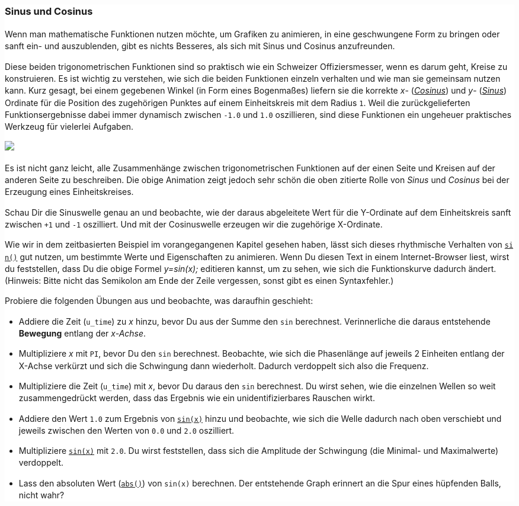 ### Sinus und Cosinus

Wenn man mathematische Funktionen nutzen möchte, um Grafiken zu animieren, in eine geschwungene Form zu bringen oder sanft ein- und auszublenden, gibt es nichts Besseres, als sich mit Sinus und Cosinus anzufreunden.

Diese beiden trigonometrischen Funktionen sind so praktisch wie ein Schweizer Offiziersmesser, wenn es darum geht, Kreise zu konstruieren. Es ist wichtig zu verstehen, wie sich die beiden Funktionen einzeln verhalten und wie man sie gemeinsam nutzen kann. Kurz gesagt, bei einem gegebenen Winkel (in Form eines Bogenmaßes) liefern sie die korrekte *x*- ([*Cosinus*](../glossary/?search=cos)) und *y*- ([*Sinus*](../glossary/?search=sin)) Ordinate für die Position des zugehörigen Punktes auf einem Einheitskreis mit dem Radius ```1```. Weil die zurückgelieferten Funktionsergebnisse dabei immer dynamisch zwischen ```-1.0``` und ```1.0``` oszillieren, sind diese Funktionen ein ungeheuer praktisches Werkzeug für vielerlei Aufgaben.

![](sincos.gif)

Es ist nicht ganz leicht, alle Zusammenhänge zwischen trigonometrischen Funktionen auf der einen Seite und Kreisen auf der anderen Seite zu beschreiben. Die obige Animation zeigt jedoch sehr schön die oben zitierte Rolle von *Sinus* und *Cosinus* bei der Erzeugung eines Einheitskreises.

<div class="simpleFunction" data="y = sin(x);"></div>

Schau Dir die Sinuswelle genau an und beobachte, wie der daraus abgeleitete Wert für die Y-Ordinate auf dem Einheitskreis sanft zwischen ```+1``` und ```-1``` oszilliert. Und mit der Cosinuswelle erzeugen wir die zugehörige X-Ordinate. 

Wie wir in dem zeitbasierten Beispiel im vorangegangenen Kapitel gesehen haben, lässt sich dieses rhythmische Verhalten von [```sin()```](../glossary/?search=sin) gut nutzen, um bestimmte Werte und Eigenschaften zu animieren. Wenn Du diesen Text in einem Internet-Browser liest, wirst du feststellen, dass Du die obige Formel *y=sin(x);* editieren kannst, um zu sehen, wie sich die Funktionskurve dadurch ändert. (Hinweis: Bitte nicht das Semikolon am Ende der Zeile vergessen, sonst gibt es einen Syntaxfehler.)

Probiere die folgenden Übungen aus und beobachte, was daraufhin geschieht:

* Addiere die Zeit (```u_time```) zu *x* hinzu, bevor Du aus der Summe den ```sin``` berechnest. Verinnerliche die daraus entstehende **Bewegung** entlang der *x-Achse*.

* Multipliziere *x* mit ```PI```, bevor Du den ```sin``` berechnest. Beobachte, wie sich die Phasenlänge auf jeweils 2 Einheiten entlang der X-Achse verkürzt und sich die Schwingung dann wiederholt. Dadurch verdoppelt sich also die Frequenz.

* Multipliziere die Zeit (```u_time```) mit *x*, bevor Du daraus den ```sin``` berechnest. Du wirst sehen, wie die einzelnen Wellen so weit zusammengedrückt werden, dass das Ergebnis wie ein unidentifizierbares Rauschen wirkt.

* Addiere den Wert ```1.0``` zum Ergebnis von [```sin(x)```](../glossary/?search=sin) hinzu und beobachte, wie sich die Welle dadurch nach oben verschiebt und jeweils zwischen den Werten von ```0.0``` und ```2.0``` oszilliert. 

* Multipliziere [```sin(x)```](../glossary/?search=sin) mit ```2.0```. Du wirst feststellen, dass sich die Amplitude der Schwingung (die Minimal- und Maximalwerte) verdoppelt.

* Lass den absoluten Wert ([```abs()```](../glossary/?search=abs)) von ```sin(x)``` berechnen. Der entstehende Graph erinnert an die Spur eines hüpfenden Balls, nicht wahr?
